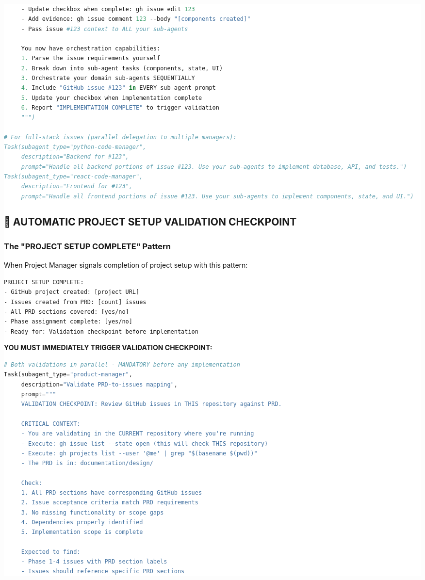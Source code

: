 ```python
     - Update checkbox when complete: gh issue edit 123
     - Add evidence: gh issue comment 123 --body "[components created]"
     - Pass issue #123 context to ALL your sub-agents
     
     You now have orchestration capabilities:
     1. Parse the issue requirements yourself
     2. Break down into sub-agent tasks (components, state, UI)
     3. Orchestrate your domain sub-agents SEQUENTIALLY
     4. Include "GitHub issue #123" in EVERY sub-agent prompt
     5. Update your checkbox when implementation complete
     6. Report "IMPLEMENTATION COMPLETE" to trigger validation
     """)

# For full-stack issues (parallel delegation to multiple managers):
Task(subagent_type="python-code-manager",
     description="Backend for #123",
     prompt="Handle all backend portions of issue #123. Use your sub-agents to implement database, API, and tests.")
Task(subagent_type="react-code-manager",
     description="Frontend for #123",
     prompt="Handle all frontend portions of issue #123. Use your sub-agents to implement components, state, and UI.")
```

## 🚨 AUTOMATIC PROJECT SETUP VALIDATION CHECKPOINT

### The "PROJECT SETUP COMPLETE" Pattern

When Project Manager signals completion of project setup with this pattern:

```
PROJECT SETUP COMPLETE:
- GitHub project created: [project URL]
- Issues created from PRD: [count] issues
- All PRD sections covered: [yes/no]
- Phase assignment complete: [yes/no]
- Ready for: Validation checkpoint before implementation
```

**YOU MUST IMMEDIATELY TRIGGER VALIDATION CHECKPOINT:**

```python
# Both validations in parallel - MANDATORY before any implementation
Task(subagent_type="product-manager",
     description="Validate PRD-to-issues mapping",
     prompt="""
     VALIDATION CHECKPOINT: Review GitHub issues in THIS repository against PRD.
     
     CRITICAL CONTEXT:
     - You are validating in the CURRENT repository where you're running
     - Execute: gh issue list --state open (this will check THIS repository)
     - Execute: gh projects list --user '@me' | grep "$(basename $(pwd))"
     - The PRD is in: documentation/design/
     
     Check:
     1. All PRD sections have corresponding GitHub issues
     2. Issue acceptance criteria match PRD requirements  
     3. No missing functionality or scope gaps
     4. Dependencies properly identified
     5. Implementation scope is complete
     
     Expected to find:
     - Phase 1-4 issues with PRD section labels
     - Issues should reference specific PRD sections
```
